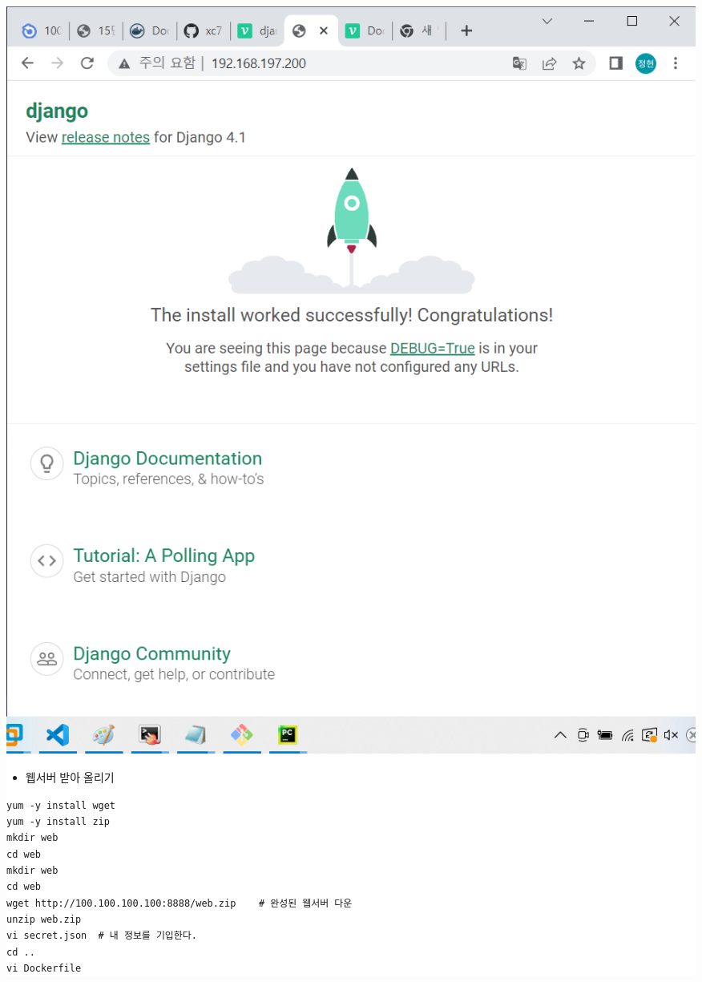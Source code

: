 ![image](/assets/img/image/docker/10.png)<br/>


- 웹서버 받아 올리기<br/>
```shell
yum -y install wget
yum -y install zip
mkdir web
cd web
mkdir web
cd web
wget http://100.100.100.100:8888/web.zip    # 완성된 웹서버 다운
unzip web.zip
vi secret.json  # 내 정보를 기입한다.
cd ..
vi Dockerfile
```
```shell
```